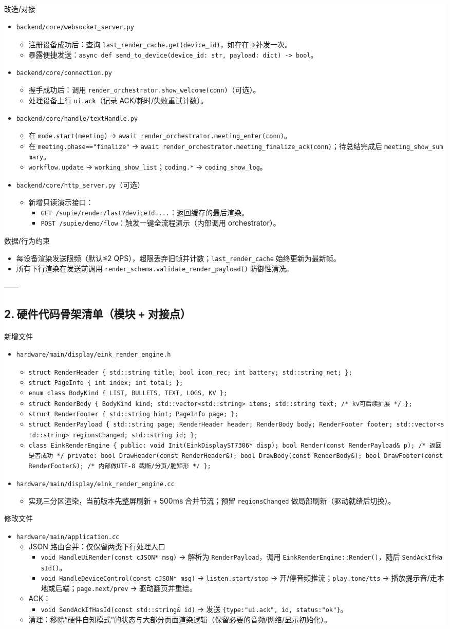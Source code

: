 改造/对接
- `backend/core/websocket_server.py`
  - 注册设备成功后：查询 `last_render_cache.get(device_id)`，如存在→补发一次。
  - 暴露便捷发送：`async def send_to_device(device_id: str, payload: dict) -> bool`。

- `backend/core/connection.py`
  - 握手成功后：调用 `render_orchestrator.show_welcome(conn)`（可选）。
  - 处理设备上行 `ui.ack`（记录 ACK/耗时/失败重试计数）。

- `backend/core/handle/textHandle.py`
  - 在 `mode.start(meeting)` → `await render_orchestrator.meeting_enter(conn)`。
  - 在 `meeting.phase=="finalize"` → `await render_orchestrator.meeting_finalize_ack(conn)`；待总结完成后 `meeting_show_summary`。
  - `workflow.update` → `working_show_list`；`coding.*` → `coding_show_log`。

- `backend/core/http_server.py`（可选）
  - 新增只读演示接口：
    - `GET /supie/render/last?deviceId=...`：返回缓存的最后渲染。
    - `POST /supie/demo/flow`：触发一键全流程演示（内部调用 orchestrator）。

数据/行为约束
- 每设备渲染发送限频（默认≤2 QPS），超限丢弃旧帧并计数；`last_render_cache` 始终更新为最新帧。
- 所有下行渲染在发送前调用 `render_schema.validate_render_payload()` 防御性清洗。

——

## 2. 硬件代码骨架清单（模块 + 对接点）

新增文件
- `hardware/main/display/eink_render_engine.h`
  - `struct RenderHeader { std::string title; bool icon_rec; int battery; std::string net; };`
  - `struct PageInfo { int index; int total; };`
  - `enum class BodyKind { LIST, BULLETS, TEXT, LOGS, KV };`
  - `struct RenderBody { BodyKind kind; std::vector<std::string> items; std::string text; /* kv可后续扩展 */ };`
  - `struct RenderFooter { std::string hint; PageInfo page; };`
  - `struct RenderPayload { std::string page; RenderHeader header; RenderBody body; RenderFooter footer; std::vector<std::string> regionsChanged; std::string id; };`
  - `class EinkRenderEngine { public: void Init(EinkDisplayST7306* disp); bool Render(const RenderPayload& p); /* 返回是否成功 */ private: bool DrawHeader(const RenderHeader&); bool DrawBody(const RenderBody&); bool DrawFooter(const RenderFooter&); /* 内部做UTF-8 截断/分页/脏矩形 */ };`

- `hardware/main/display/eink_render_engine.cc`
  - 实现三分区渲染，当前版本先整屏刷新 + 500ms 合并节流；预留 `regionsChanged` 做局部刷新（驱动就绪后切换）。

修改文件
- `hardware/main/application.cc`
  - JSON 路由合并：仅保留两类下行处理入口
    - `void HandleUiRender(const cJSON* msg)` → 解析为 `RenderPayload`，调用 `EinkRenderEngine::Render()`，随后 `SendAckIfHasId()`。
    - `void HandleDeviceControl(const cJSON* msg)` → `listen.start/stop` → 开/停音频推流；`play.tone/tts` → 播放提示音/走本地或后端；`page.next/prev` → 驱动翻页并重绘。
  - ACK：
    - `void SendAckIfHasId(const std::string& id)` → 发送 `{type:"ui.ack", id, status:"ok"}`。
  - 清理：移除“硬件自知模式”的状态与大部分页面渲染逻辑（保留必要的音频/网络/显示初始化）。

